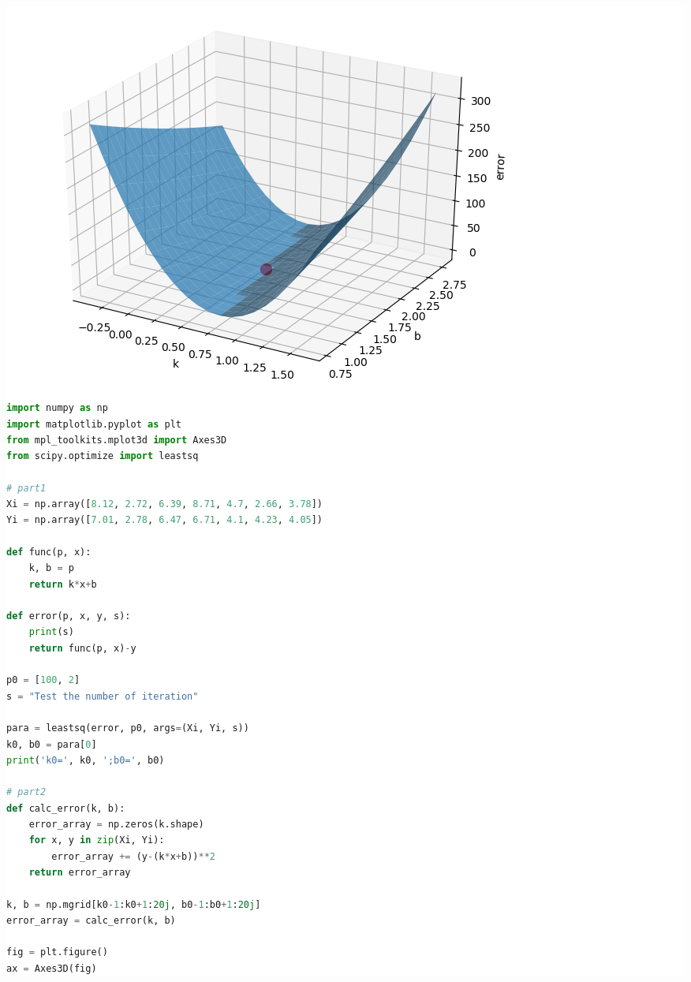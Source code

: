 ![](res/leastsq03.png)

```python
import numpy as np
import matplotlib.pyplot as plt
from mpl_toolkits.mplot3d import Axes3D
from scipy.optimize import leastsq

# part1
Xi = np.array([8.12, 2.72, 6.39, 8.71, 4.7, 2.66, 3.78])
Yi = np.array([7.01, 2.78, 6.47, 6.71, 4.1, 4.23, 4.05])

def func(p, x):
    k, b = p
    return k*x+b

def error(p, x, y, s):
    print(s)
    return func(p, x)-y

p0 = [100, 2]
s = "Test the number of iteration"

para = leastsq(error, p0, args=(Xi, Yi, s))
k0, b0 = para[0]
print('k0=', k0, ';b0=', b0)

# part2
def calc_error(k, b):
    error_array = np.zeros(k.shape)
    for x, y in zip(Xi, Yi):
        error_array += (y-(k*x+b))**2
    return error_array

k, b = np.mgrid[k0-1:k0+1:20j, b0-1:b0+1:20j]
error_array = calc_error(k, b)

fig = plt.figure()
ax = Axes3D(fig)

```